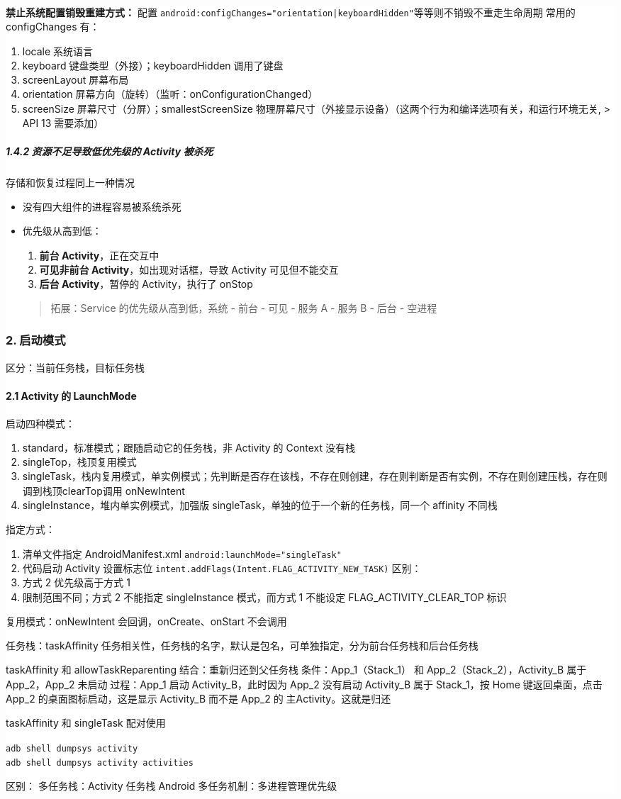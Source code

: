 **禁止系统配置销毁重建方式：** 
配置 `android:configChanges="orientation|keyboardHidden"`等等则不销毁不重走生命周期
常用的configChanges 有：
1. locale 系统语言
2. keyboard 键盘类型（外接）；keyboardHidden 调用了键盘
3. screenLayout 屏幕布局
4. orientation 屏幕方向（旋转）（监听：onConfigurationChanged）
5. screenSize 屏幕尺寸（分屏）；smallestScreenSize 物理屏幕尺寸（外接显示设备）（这两个行为和编译选项有关，和运行环境无关, > API 13 需要添加）

##### 1.4.2 资源不足导致低优先级的 Activity 被杀死

存储和恢复过程同上一种情况
* 没有四大组件的进程容易被系统杀死
* 优先级从高到低：
    1. **前台 Activity**，正在交互中
    2. **可见非前台 Activity**，如出现对话框，导致 Activity 可见但不能交互
    3. **后台 Activity**，暂停的 Activity，执行了 onStop

    > 拓展：Service 的优先级从高到低，系统 - 前台 - 可见 - 服务 A - 服务 B - 后台 - 空进程

### 2. 启动模式

区分：当前任务栈，目标任务栈

#### 2.1 Activity 的 LaunchMode

启动四种模式：
1. standard，标准模式；跟随启动它的任务栈，非 Activity 的 Context 没有栈
2. singleTop，栈顶复用模式
3. singleTask，栈内复用模式，单实例模式；先判断是否存在该栈，不存在则创建，存在则判断是否有实例，不存在则创建压栈，存在则调到栈顶clearTop调用 onNewIntent
4. singleInstance，堆内单实例模式，加强版 singleTask，单独的位于一个新的任务栈，同一个 affinity 不同栈

指定方式：
1. 清单文件指定 AndroidManifest.xml `android:launchMode="singleTask"`
2. 代码启动 Activity 设置标志位 `intent.addFlags(Intent.FLAG_ACTIVITY_NEW_TASK)`
区别：
1. 方式 2 优先级高于方式 1
2. 限制范围不同；方式 2 不能指定 singleInstance 模式，而方式 1 不能设定 FLAG_ACTIVITY_CLEAR_TOP 标识

复用模式：onNewIntent 会回调，onCreate、onStart 不会调用

任务栈：taskAffinity 任务相关性，任务栈的名字，默认是包名，可单独指定，分为前台任务栈和后台任务栈

taskAffinity 和 allowTaskReparenting 结合：重新归还到父任务栈
条件：App_1（Stack_1） 和 App_2（Stack_2），Activity_B 属于 App_2，App_2 未启动
过程：App_1 启动 Activity_B，此时因为 App_2 没有启动 Activity_B 属于 Stack_1，按 Home 键返回桌面，点击 App_2 的桌面图标启动，这是显示 Activity_B 而不是 App_2 的 主Activity。这就是归还

taskAffinity 和 singleTask  配对使用

```
adb shell dumpsys activity
adb shell dumpsys activity activities 
```

区别：
多任务栈：Activity 任务栈
Android 多任务机制：多进程管理优先级
